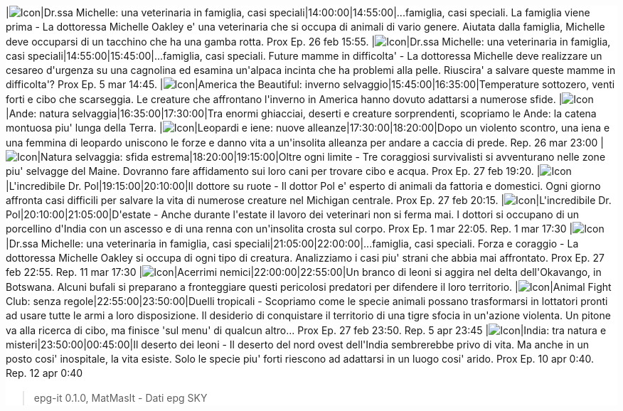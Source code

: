 |![Icon](https://guidatv.sky.it/uuid/f39e6753-06c4-4852-8323-ce22312aa83d/cover?md5ChecksumParam=f897d4485f6b98e85c2f49a3aa544014)|Dr.ssa Michelle: una veterinaria in famiglia, casi speciali|14:00:00|14:55:00|...famiglia, casi speciali. La famiglia viene prima - La dottoressa Michelle Oakley e&#039; una veterinaria che si occupa di animali di vario genere. Aiutata dalla famiglia, Michelle deve occuparsi di un tacchino che ha una gamba rotta. Prox Ep. 26 feb 15:55.
|![Icon](https://guidatv.sky.it/uuid/0d737c9f-d64b-44a1-8f34-128f7d68bdc2/cover?md5ChecksumParam=f897d4485f6b98e85c2f49a3aa544014)|Dr.ssa Michelle: una veterinaria in famiglia, casi speciali|14:55:00|15:45:00|...famiglia, casi speciali. Future mamme in difficolta&#039; - La dottoressa Michelle deve realizzare un cesareo d&#039;urgenza su una cagnolina ed esamina un&#039;alpaca incinta che ha problemi alla pelle. Riuscira&#039; a salvare queste mamme in difficolta&#039;? Prox Ep. 5 mar 14:45.
|![Icon](https://guidatv.sky.it/uuid/600f3217-f557-44ca-9f8f-03a331538bf7/cover?md5ChecksumParam=32902baee3856353cd4f4b313bfe6b2a)|America the Beautiful: inverno selvaggio|15:45:00|16:35:00|Temperature sottozero, venti forti e cibo che scarseggia. Le creature che affrontano l&#039;inverno in America hanno dovuto adattarsi a numerose sfide.
|![Icon](https://guidatv.sky.it/uuid/eb71425c-8c33-42e3-83bb-263aef7f0950/cover?md5ChecksumParam=acae85c7cd2c02c12cd6f1ef958f3890)|Ande: natura selvaggia|16:35:00|17:30:00|Tra enormi ghiacciai, deserti e creature sorprendenti, scopriamo le Ande: la catena montuosa piu&#039; lunga della Terra.
|![Icon](https://guidatv.sky.it/uuid/74f3a262-05ad-4f78-9f40-1015dbea260f/cover?md5ChecksumParam=fe3211b02f768c77061babf18a4c0904)|Leopardi e iene: nuove alleanze|17:30:00|18:20:00|Dopo un violento scontro, una iena e una femmina di leopardo uniscono le forze e danno vita a un&#039;insolita alleanza per andare a caccia di prede. Rep. 26 mar 23:00
|![Icon](https://guidatv.sky.it/uuid/61bb7ee2-829c-4088-9820-069128f15040/cover?md5ChecksumParam=f90bc5d01679fb88c4723299bd755b53)|Natura selvaggia: sfida estrema|18:20:00|19:15:00|Oltre ogni limite - Tre coraggiosi survivalisti si avventurano nelle zone piu&#039; selvagge del Maine. Dovranno fare affidamento sui loro cani per trovare cibo e acqua. Prox Ep. 27 feb 19:20.
|![Icon](https://guidatv.sky.it/uuid/f03e5bd1-5cf4-4314-b714-b29d46205c07/cover?md5ChecksumParam=b03fc0082cccf53ea5b91ac7aa3f1c7a)|L&#039;incredibile Dr. Pol|19:15:00|20:10:00|Il dottore su ruote - Il dottor Pol e&#039; esperto di animali da fattoria e domestici. Ogni giorno affronta casi difficili per salvare la vita di numerose creature nel Michigan centrale. Prox Ep. 27 feb 20:15.
|![Icon](https://guidatv.sky.it/uuid/82594c4c-893b-4e0d-92fe-27801a6dcf08/cover?md5ChecksumParam=ac4ff8ac87ff307b5dd7b1adfa5d1252)|L&#039;incredibile Dr. Pol|20:10:00|21:05:00|D&#039;estate - Anche durante l&#039;estate il lavoro dei veterinari non si ferma mai. I dottori si occupano di un porcellino d&#039;India con un ascesso e di una renna con un&#039;insolita crosta sul corpo. Prox Ep. 1 mar 22:05. Rep. 1 mar 17:30
|![Icon](https://guidatv.sky.it/uuid/d115efaf-953e-41f8-9ab3-e91624151047/cover?md5ChecksumParam=8f3a84a3303c8c19aa30dbf24f2fb012)|Dr.ssa Michelle: una veterinaria in famiglia, casi speciali|21:05:00|22:00:00|...famiglia, casi speciali. Forza e coraggio - La dottoressa Michelle Oakley si occupa di ogni tipo di creatura. Analizziamo i casi piu&#039; strani che abbia mai affrontato. Prox Ep. 27 feb 22:55. Rep. 11 mar 17:30
|![Icon](https://guidatv.sky.it/uuid/6c1c2fcb-5556-4d40-9aa3-e8eaf6bd2157/cover?md5ChecksumParam=7991dfdd2e2946a7e15109817ba5431e)|Acerrimi nemici|22:00:00|22:55:00|Un branco di leoni si aggira nel delta dell&#039;Okavango, in Botswana. Alcuni bufali si preparano a fronteggiare questi pericolosi predatori per difendere il loro territorio.
|![Icon](https://guidatv.sky.it/uuid/d6923455-18e7-45cf-9c1b-d0283d86037a/cover?md5ChecksumParam=e03d6870cca0be8b0c7b804deab623a3)|Animal Fight Club: senza regole|22:55:00|23:50:00|Duelli tropicali - Scopriamo come le specie animali possano trasformarsi in lottatori pronti ad usare tutte le armi a loro disposizione. Il desiderio di conquistare il territorio di una tigre sfocia in un&#039;azione violenta. Un pitone va alla ricerca di cibo, ma finisce &#039;sul menu&#039; di qualcun altro... Prox Ep. 27 feb 23:50. Rep. 5 apr 23:45
|![Icon](https://guidatv.sky.it/uuid/66d7981c-3268-406f-a1f2-1837661dbcec/cover?md5ChecksumParam=e32b325697f6977449e5bca97a4d71cb)|India: tra natura e misteri|23:50:00|00:45:00|Il deserto dei leoni - Il deserto del nord ovest dell&#039;India sembrerebbe privo di vita. Ma anche in un posto cosi&#039; inospitale, la vita esiste. Solo le specie piu&#039; forti riescono ad adattarsi in un luogo cosi&#039; arido. Prox Ep. 10 apr 0:40. Rep. 12 apr 0:40



 > epg-it 0.1.0, MatMasIt - Dati epg SKY